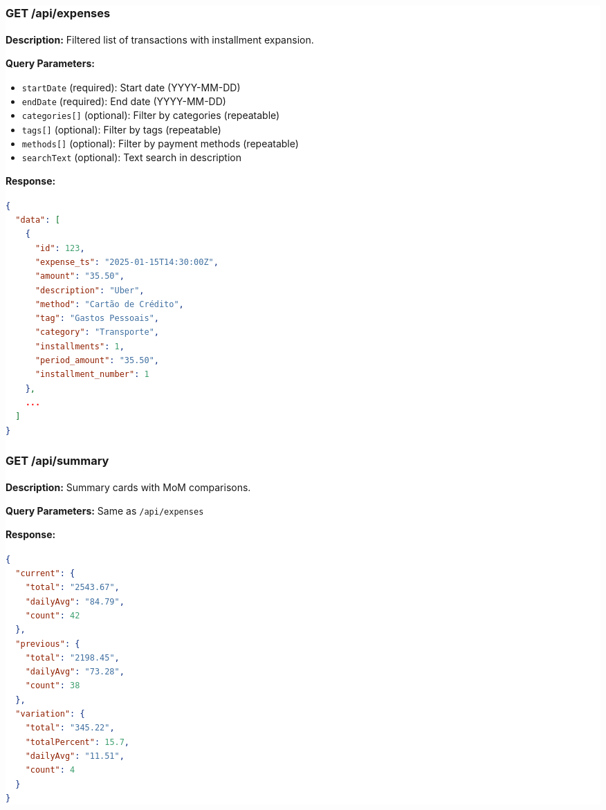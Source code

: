 ### GET /api/expenses
**Description:** Filtered list of transactions with installment expansion.

**Query Parameters:**
- `startDate` (required): Start date (YYYY-MM-DD)
- `endDate` (required): End date (YYYY-MM-DD)
- `categories[]` (optional): Filter by categories (repeatable)
- `tags[]` (optional): Filter by tags (repeatable)
- `methods[]` (optional): Filter by payment methods (repeatable)
- `searchText` (optional): Text search in description

**Response:**
```json
{
  "data": [
    {
      "id": 123,
      "expense_ts": "2025-01-15T14:30:00Z",
      "amount": "35.50",
      "description": "Uber",
      "method": "Cartão de Crédito",
      "tag": "Gastos Pessoais",
      "category": "Transporte",
      "installments": 1,
      "period_amount": "35.50",
      "installment_number": 1
    },
    ...
  ]
}
```

### GET /api/summary
**Description:** Summary cards with MoM comparisons.

**Query Parameters:** Same as `/api/expenses`

**Response:**
```json
{
  "current": {
    "total": "2543.67",
    "dailyAvg": "84.79",
    "count": 42
  },
  "previous": {
    "total": "2198.45",
    "dailyAvg": "73.28",
    "count": 38
  },
  "variation": {
    "total": "345.22",
    "totalPercent": 15.7,
    "dailyAvg": "11.51",
    "count": 4
  }
}
```
